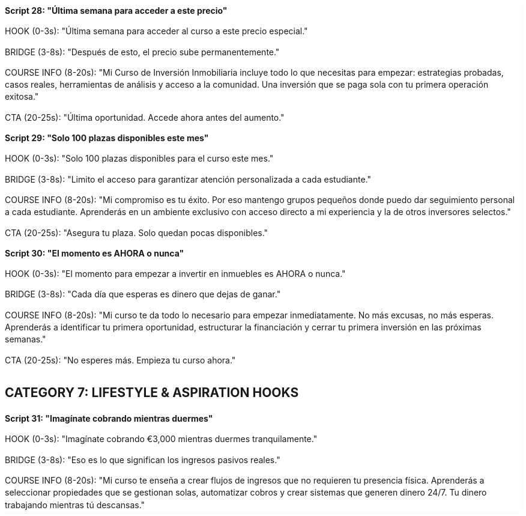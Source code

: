 **Script 28: "Última semana para acceder a este precio"**

HOOK (0-3s):
"Última semana para acceder al curso a este precio especial."

BRIDGE (3-8s):
"Después de esto, el precio sube permanentemente."

COURSE INFO (8-20s):
"Mi Curso de Inversión Inmobiliaria incluye todo lo que necesitas para empezar: estrategias probadas, casos reales, herramientas de análisis y acceso a la comunidad. Una inversión que se paga sola con tu primera operación exitosa."

CTA (20-25s):
"Última oportunidad. Accede ahora antes del aumento."

**Script 29: "Solo 100 plazas disponibles este mes"**

HOOK (0-3s):
"Solo 100 plazas disponibles para el curso este mes."

BRIDGE (3-8s):
"Limito el acceso para garantizar atención personalizada a cada estudiante."

COURSE INFO (8-20s):
"Mi compromiso es tu éxito. Por eso mantengo grupos pequeños donde puedo dar seguimiento personal a cada estudiante. Aprenderás en un ambiente exclusivo con acceso directo a mi experiencia y la de otros inversores selectos."

CTA (20-25s):
"Asegura tu plaza. Solo quedan pocas disponibles."

**Script 30: "El momento es AHORA o nunca"**

HOOK (0-3s):
"El momento para empezar a invertir en inmuebles es AHORA o nunca."

BRIDGE (3-8s):
"Cada día que esperas es dinero que dejas de ganar."

COURSE INFO (8-20s):
"Mi curso te da todo lo necesario para empezar inmediatamente. No más excusas, no más esperas. Aprenderás a identificar tu primera oportunidad, estructurar la financiación y cerrar tu primera inversión en las próximas semanas."

CTA (20-25s):
"No esperes más. Empieza tu curso ahora."

## CATEGORY 7: LIFESTYLE & ASPIRATION HOOKS

**Script 31: "Imagínate cobrando mientras duermes"**

HOOK (0-3s):
"Imagínate cobrando €3,000 mientras duermes tranquilamente."

BRIDGE (3-8s):
"Eso es lo que significan los ingresos pasivos reales."

COURSE INFO (8-20s):
"Mi curso te enseña a crear flujos de ingresos que no requieren tu presencia física. Aprenderás a seleccionar propiedades que se gestionan solas, automatizar cobros y crear sistemas que generen dinero 24/7. Tu dinero trabajando mientras tú descansas."
